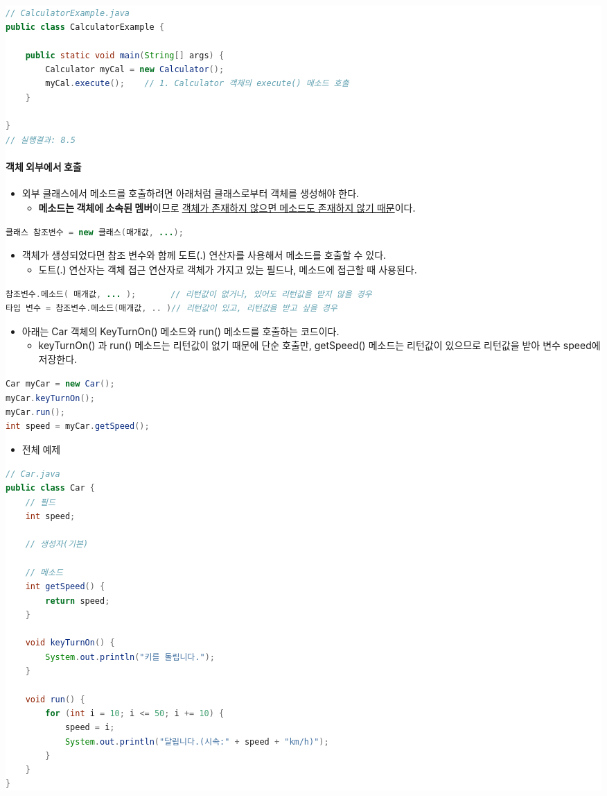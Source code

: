 ```java
// CalculatorExample.java
public class CalculatorExample {

    public static void main(String[] args) {
        Calculator myCal = new Calculator();
        myCal.execute();	// 1. Calculator 객체의 execute() 메소드 호출
    }

}
// 실행결과: 8.5
```

#### 객체 외부에서 호출

- 외부 클래스에서 메소드를 호출하려면 아래처럼 클래스로부터 객체를 생성해야 한다.
  - <b>메소드는 객체에 소속된 멤버</b>이므로 <u>객체가 존재하지 않으면 메소드도 존재하지 않기 때문</u>이다.

```java
클래스 참조변수 = new 클래스(매개값, ...);
```

- 객체가 생성되었다면 참조 변수와 함께 도트(.) 연산자를 사용해서 메소드를 호출할 수 있다.
  - 도트(.) 연산자는 객체 접근 연산자로 객체가 가지고 있는 필드나, 메소드에 접근할 때 사용된다.

```java
참조변수.메소드( 매개값, ... );		// 리턴값이 없거나, 있어도 리턴값을 받지 않을 경우
타입 변수 = 참조변수.메소드(매개값, .. )// 리턴값이 있고, 리턴값을 받고 싶을 경우	
```

- 아래는 Car 객체의 KeyTurnOn() 메소드와 run() 메소드를 호출하는 코드이다.
  - keyTurnOn() 과 run() 메소드는 리턴값이 없기 때문에 단순 호출만, getSpeed() 메소드는 리턴값이 있으므로 리턴값을 받아 변수 speed에 저장한다.

```java
Car myCar = new Car();
myCar.keyTurnOn();
myCar.run();
int speed = myCar.getSpeed();
```

- 전체 예제

```java
// Car.java
public class Car {
    // 필드
    int speed;

    // 생성자(기본)

    // 메소드
    int getSpeed() {
        return speed;
    }

    void keyTurnOn() {
        System.out.println("키를 돌립니다.");
    }

    void run() {
        for (int i = 10; i <= 50; i += 10) {
            speed = i;
            System.out.println("달립니다.(시속:" + speed + "km/h)");
        }
    }
}
```
